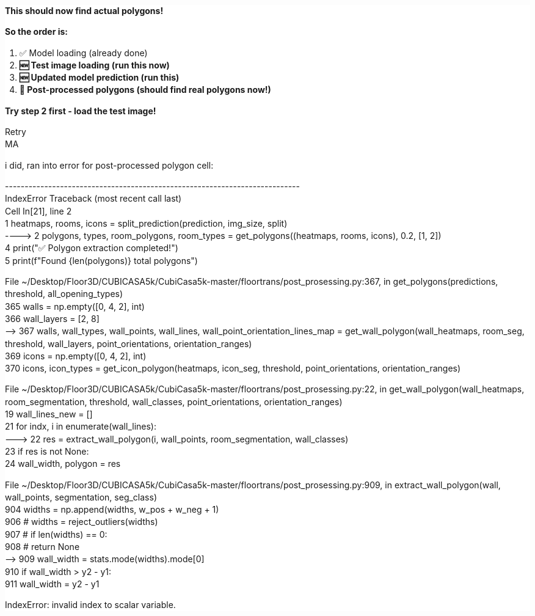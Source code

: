 **This should now find actual polygons\!**

**So the order is:**

1. ✅ Model loading (already done)  
2. **🆕 Test image loading (run this now)**  
3. **🆕 Updated model prediction (run this)**  
4. **📐 Post-processed polygons (should find real polygons now\!)**

**Try step 2 first \- load the test image\!**

Retry  
MA

i did, ran into error for post-processed polygon cell:

\---------------------------------------------------------------------------  
IndexError                                Traceback (most recent call last)  
Cell In\[21\], line 2  
      1 heatmaps, rooms, icons \= split\_prediction(prediction, img\_size, split)  
\----\> 2 polygons, types, room\_polygons, room\_types \= get\_polygons((heatmaps, rooms, icons), 0.2, \[1, 2\])  
      4 print("✅ Polygon extraction completed\!")  
      5 print(f"Found {len(polygons)} total polygons")

File \~/Desktop/Floor3D/CUBICASA5k/CubiCasa5k-master/floortrans/post\_prosessing.py:367, in get\_polygons(predictions, threshold, all\_opening\_types)  
    365 walls \= np.empty(\[0, 4, 2\], int)  
    366 wall\_layers \= \[2, 8\]  
\--\> 367 walls, wall\_types, wall\_points, wall\_lines, wall\_point\_orientation\_lines\_map \= get\_wall\_polygon(wall\_heatmaps, room\_seg, threshold, wall\_layers, point\_orientations, orientation\_ranges)  
    369 icons \= np.empty(\[0, 4, 2\], int)  
    370 icons, icon\_types \= get\_icon\_polygon(heatmaps, icon\_seg, threshold, point\_orientations, orientation\_ranges)

File \~/Desktop/Floor3D/CUBICASA5k/CubiCasa5k-master/floortrans/post\_prosessing.py:22, in get\_wall\_polygon(wall\_heatmaps, room\_segmentation, threshold, wall\_classes, point\_orientations, orientation\_ranges)  
     19 wall\_lines\_new \= \[\]  
     21 for indx, i in enumerate(wall\_lines):  
\---\> 22     res \= extract\_wall\_polygon(i, wall\_points, room\_segmentation, wall\_classes)  
     23     if res is not None:  
     24         wall\_width, polygon \= res

File \~/Desktop/Floor3D/CUBICASA5k/CubiCasa5k-master/floortrans/post\_prosessing.py:909, in extract\_wall\_polygon(wall, wall\_points, segmentation, seg\_class)  
    904     widths \= np.append(widths, w\_pos \+ w\_neg \+ 1\)  
    906 \# widths \= reject\_outliers(widths)  
    907 \# if len(widths) \== 0:  
    908     \# return None  
\--\> 909 wall\_width \= stats.mode(widths).mode\[0\]  
    910 if wall\_width \> y2 \- y1:  
    911     wall\_width \= y2 \- y1

IndexError: invalid index to scalar variable.
